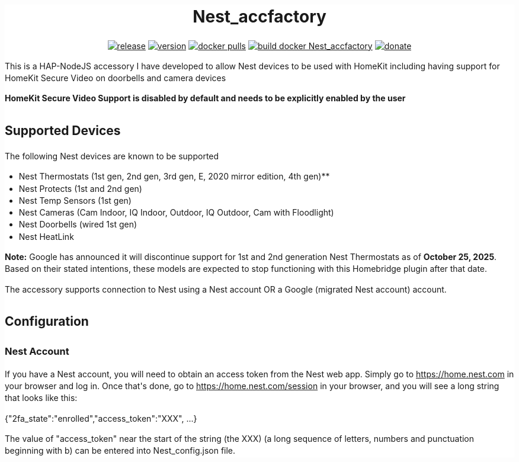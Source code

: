 <span align="center">
  
# Nest_accfactory
  
[![release](https://img.shields.io/github/release/n0rt0nthec4t/homebridge-nest-accfactory.svg?include_prereleases)](https://github.com/n0rt0nthec4t/homebridge-nest-accfactory/releases)
[![version](https://img.shields.io/github/release-date/n0rt0nthec4t/homebridge-nest-accfactory)](https://github.com/n0rt0nthec4t/homebridge-nest-accfactory/releases)
[![docker pulls](https://img.shields.io/docker/pulls/n0rt0nthec4t/nest_accfactory.svg)](https://img.shields.io/docker/pulls/n0rt0nthec4t/nest_accfactory.svg)
[![build docker Nest_accfactory](https://github.com/n0rt0nthec4t/homebridge-nest-accfactory/actions/workflows/docker-standalone.yml/badge.svg)](https://github.com/n0rt0nthec4t/homebridge-nest-accfactory/actions/workflows/docker-standalone.yml)
[![donate](https://badgen.net/badge/donate/paypal/yellow)](https://paypal.me/n0rt0nthec4t)

</span>

This is a HAP-NodeJS accessory I have developed to allow Nest devices to be used with HomeKit including having support for HomeKit Secure Video on doorbells and camera devices

**HomeKit Secure Video Support is disabled by default and needs to be explicitly enabled by the user**

## Supported Devices

The following Nest devices are known to be supported

* Nest Thermostats (1st gen, 2nd gen, 3rd gen, E, 2020 mirror edition, 4th gen)**
* Nest Protects (1st and 2nd gen)
* Nest Temp Sensors (1st gen)
* Nest Cameras (Cam Indoor, IQ Indoor, Outdoor, IQ Outdoor, Cam with Floodlight)
* Nest Doorbells (wired 1st gen)
* Nest HeatLink

**Note:** Google has announced it will discontinue support for 1st and 2nd generation Nest Thermostats as of **October 25, 2025**.  
Based on their stated intentions, these models are expected to stop functioning with this Homebridge plugin after that date.

The accessory supports connection to Nest using a Nest account OR a Google (migrated Nest account) account.

## Configuration

### Nest Account

If you have a Nest account, you will need to obtain an access token from the Nest web app. Simply go to https://home.nest.com in your browser and log in. Once that's done, go to https://home.nest.com/session in your browser, and you will see a long string that looks like this:

{"2fa_state":"enrolled","access_token":"XXX", ...}

The value of "access_token" near the start of the string (the XXX) (a long sequence of letters, numbers and punctuation beginning with b) can be entered into Nest_config.json file.
